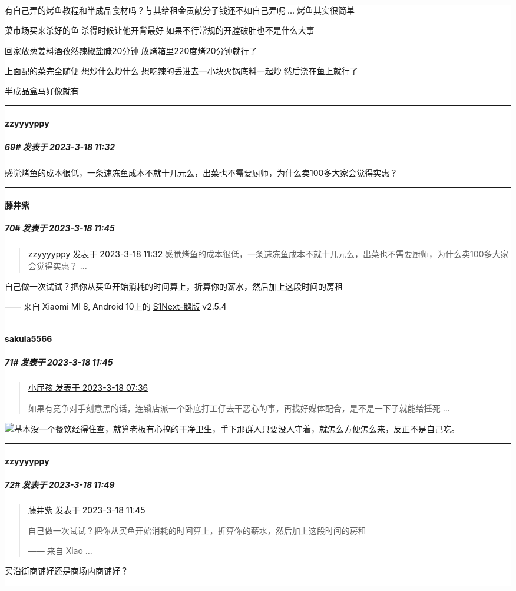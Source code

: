 有自己弄的烤鱼教程和半成品食材吗？与其给租金贡献分子钱还不如自己弄呢 ...</blockquote>
烤鱼其实很简单 

菜市场买来杀好的鱼 杀得时候让他开背最好 如果不行常规的开膛破肚也不是什么大事 

回家放葱姜料酒孜然辣椒盐腌20分钟 放烤箱里220度烤20分钟就行了 

上面配的菜完全随便 想炒什么炒什么 想吃辣的丢进去一小块火锅底料一起炒 然后浇在鱼上就行了

半成品盒马好像就有


*****

####  zzyyyyppy  
##### 69#       发表于 2023-3-18 11:32

感觉烤鱼的成本很低，一条速冻鱼成本不就十几元么，出菜也不需要厨师，为什么卖100多大家会觉得实惠？


*****

####  藤井紫  
##### 70#       发表于 2023-3-18 11:45

<blockquote><a href="httphttps://bbs.saraba1st.com/2b/forum.php?mod=redirect&amp;goto=findpost&amp;pid=60130588&amp;ptid=2124487" target="_blank">zzyyyyppy 发表于 2023-3-18 11:32</a>
感觉烤鱼的成本很低，一条速冻鱼成本不就十几元么，出菜也不需要厨师，为什么卖100多大家会觉得实惠？ ...</blockquote>
自己做一次试试？把你从买鱼开始消耗的时间算上，折算你的薪水，然后加上这段时间的房租

—— 来自 Xiaomi MI 8, Android 10上的 [S1Next-鹅版](https://github.com/ykrank/S1-Next/releases) v2.5.4

*****

####  sakula5566  
##### 71#       发表于 2023-3-18 11:45

<blockquote><a href="httphttps://bbs.saraba1st.com/2b/forum.php?mod=redirect&amp;goto=findpost&amp;pid=60129223&amp;ptid=2124487" target="_blank">小屁孩 发表于 2023-3-18 07:36</a>

如果有竞争对手刻意黑的话，连锁店派一个卧底打工仔去干恶心的事，再找好媒体配合，是不是一下子就能给捶死 ...</blockquote>
<img src="https://static.saraba1st.com/image/smiley/face2017/067.png" referrerpolicy="no-referrer">基本没一个餐饮经得住查，就算老板有心搞的干净卫生，手下那群人只要没人守着，就怎么方便怎么来，反正不是自己吃。

*****

####  zzyyyyppy  
##### 72#       发表于 2023-3-18 11:49

<blockquote><a href="httphttps://bbs.saraba1st.com/2b/forum.php?mod=redirect&amp;goto=findpost&amp;pid=60130685&amp;ptid=2124487" target="_blank">藤井紫 发表于 2023-3-18 11:45</a>

自己做一次试试？把你从买鱼开始消耗的时间算上，折算你的薪水，然后加上这段时间的房租

—— 来自 Xiao ...</blockquote>
买沿街商铺好还是商场内商铺好？


*****
